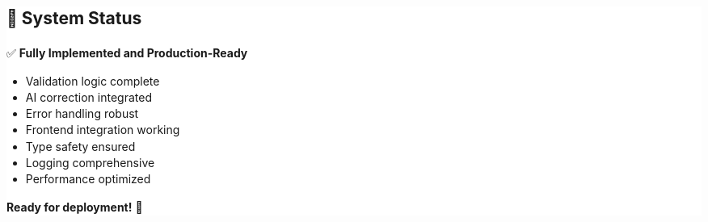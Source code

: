 
## 🎉 System Status

✅ **Fully Implemented and Production-Ready**

- Validation logic complete
- AI correction integrated
- Error handling robust
- Frontend integration working
- Type safety ensured
- Logging comprehensive
- Performance optimized

**Ready for deployment!** 🚀
